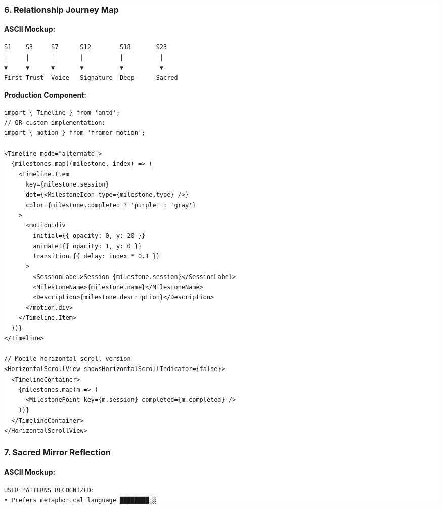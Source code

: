 ### 6. Relationship Journey Map

**ASCII Mockup:**
```
S1    S3     S7      S12        S18       S23
│     │      │       │          │          │
▼     ▼      ▼       ▼          ▼          ▼
First Trust  Voice   Signature  Deep      Sacred
```

**Production Component:**
```tsx
import { Timeline } from 'antd';
// OR custom implementation:
import { motion } from 'framer-motion';

<Timeline mode="alternate">
  {milestones.map((milestone, index) => (
    <Timeline.Item
      key={milestone.session}
      dot={<MilestoneIcon type={milestone.type} />}
      color={milestone.completed ? 'purple' : 'gray'}
    >
      <motion.div
        initial={{ opacity: 0, y: 20 }}
        animate={{ opacity: 1, y: 0 }}
        transition={{ delay: index * 0.1 }}
      >
        <SessionLabel>Session {milestone.session}</SessionLabel>
        <MilestoneName>{milestone.name}</MilestoneName>
        <Description>{milestone.description}</Description>
      </motion.div>
    </Timeline.Item>
  ))}
</Timeline>

// Mobile horizontal scroll version
<HorizontalScrollView showsHorizontalScrollIndicator={false}>
  <TimelineContainer>
    {milestones.map(m => (
      <MilestonePoint key={m.session} completed={m.completed} />
    ))}
  </TimelineContainer>
</HorizontalScrollView>
```

### 7. Sacred Mirror Reflection

**ASCII Mockup:**
```
USER PATTERNS RECOGNIZED:
• Prefers metaphorical language ████████░░
```
